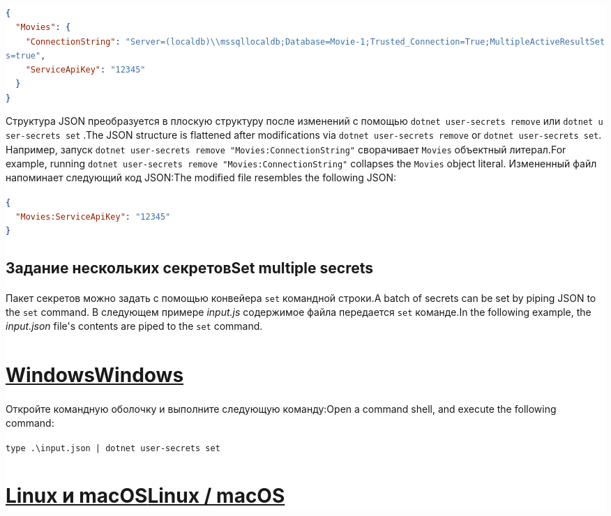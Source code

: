```json
{
  "Movies": {
    "ConnectionString": "Server=(localdb)\\mssqllocaldb;Database=Movie-1;Trusted_Connection=True;MultipleActiveResultSets=true",
    "ServiceApiKey": "12345"
  }
}
```

<span data-ttu-id="1a6f3-278">Структура JSON преобразуется в плоскую структуру после изменений с помощью `dotnet user-secrets remove` или `dotnet user-secrets set` .</span><span class="sxs-lookup"><span data-stu-id="1a6f3-278">The JSON structure is flattened after modifications via `dotnet user-secrets remove` or `dotnet user-secrets set`.</span></span> <span data-ttu-id="1a6f3-279">Например, запуск `dotnet user-secrets remove "Movies:ConnectionString"` сворачивает `Movies` объектный литерал.</span><span class="sxs-lookup"><span data-stu-id="1a6f3-279">For example, running `dotnet user-secrets remove "Movies:ConnectionString"` collapses the `Movies` object literal.</span></span> <span data-ttu-id="1a6f3-280">Измененный файл напоминает следующий код JSON:</span><span class="sxs-lookup"><span data-stu-id="1a6f3-280">The modified file resembles the following JSON:</span></span>

```json
{
  "Movies:ServiceApiKey": "12345"
}
```

## <a name="set-multiple-secrets"></a><span data-ttu-id="1a6f3-281">Задание нескольких секретов</span><span class="sxs-lookup"><span data-stu-id="1a6f3-281">Set multiple secrets</span></span>

<span data-ttu-id="1a6f3-282">Пакет секретов можно задать с помощью конвейера `set` командной строки.</span><span class="sxs-lookup"><span data-stu-id="1a6f3-282">A batch of secrets can be set by piping JSON to the `set` command.</span></span> <span data-ttu-id="1a6f3-283">В следующем примере *input.js* содержимое файла передается `set` команде.</span><span class="sxs-lookup"><span data-stu-id="1a6f3-283">In the following example, the *input.json* file's contents are piped to the `set` command.</span></span>

# <a name="windows"></a>[<span data-ttu-id="1a6f3-284">Windows</span><span class="sxs-lookup"><span data-stu-id="1a6f3-284">Windows</span></span>](#tab/windows)

<span data-ttu-id="1a6f3-285">Откройте командную оболочку и выполните следующую команду:</span><span class="sxs-lookup"><span data-stu-id="1a6f3-285">Open a command shell, and execute the following command:</span></span>

  ```dotnetcli
  type .\input.json | dotnet user-secrets set
  ```

# <a name="linux--macos"></a>[<span data-ttu-id="1a6f3-286">Linux и macOS</span><span class="sxs-lookup"><span data-stu-id="1a6f3-286">Linux / macOS</span></span>](#tab/linux+macos)
